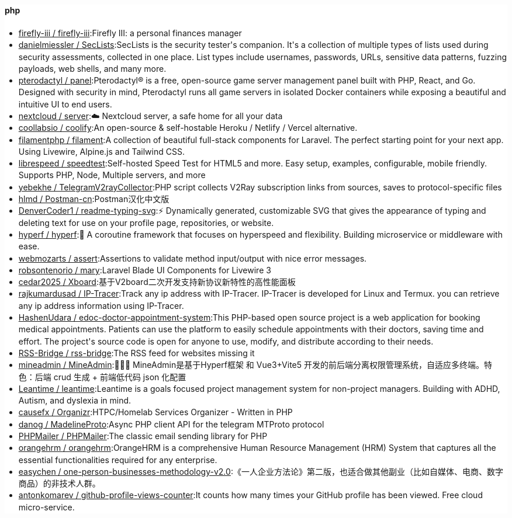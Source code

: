 #### php
* [firefly-iii / firefly-iii](https://github.com/firefly-iii/firefly-iii):Firefly III: a personal finances manager
* [danielmiessler / SecLists](https://github.com/danielmiessler/SecLists):SecLists is the security tester's companion. It's a collection of multiple types of lists used during security assessments, collected in one place. List types include usernames, passwords, URLs, sensitive data patterns, fuzzing payloads, web shells, and many more.
* [pterodactyl / panel](https://github.com/pterodactyl/panel):Pterodactyl® is a free, open-source game server management panel built with PHP, React, and Go. Designed with security in mind, Pterodactyl runs all game servers in isolated Docker containers while exposing a beautiful and intuitive UI to end users.
* [nextcloud / server](https://github.com/nextcloud/server):☁️ Nextcloud server, a safe home for all your data
* [coollabsio / coolify](https://github.com/coollabsio/coolify):An open-source & self-hostable Heroku / Netlify / Vercel alternative.
* [filamentphp / filament](https://github.com/filamentphp/filament):A collection of beautiful full-stack components for Laravel. The perfect starting point for your next app. Using Livewire, Alpine.js and Tailwind CSS.
* [librespeed / speedtest](https://github.com/librespeed/speedtest):Self-hosted Speed Test for HTML5 and more. Easy setup, examples, configurable, mobile friendly. Supports PHP, Node, Multiple servers, and more
* [yebekhe / TelegramV2rayCollector](https://github.com/yebekhe/TelegramV2rayCollector):PHP script collects V2Ray subscription links from sources, saves to protocol-specific files
* [hlmd / Postman-cn](https://github.com/hlmd/Postman-cn):Postman汉化中文版
* [DenverCoder1 / readme-typing-svg](https://github.com/DenverCoder1/readme-typing-svg):⚡ Dynamically generated, customizable SVG that gives the appearance of typing and deleting text for use on your profile page, repositories, or website.
* [hyperf / hyperf](https://github.com/hyperf/hyperf):🚀 A coroutine framework that focuses on hyperspeed and flexibility. Building microservice or middleware with ease.
* [webmozarts / assert](https://github.com/webmozarts/assert):Assertions to validate method input/output with nice error messages.
* [robsontenorio / mary](https://github.com/robsontenorio/mary):Laravel Blade UI Components for Livewire 3
* [cedar2025 / Xboard](https://github.com/cedar2025/Xboard):基于V2board二次开发支持新协议新特性的高性能面板
* [rajkumardusad / IP-Tracer](https://github.com/rajkumardusad/IP-Tracer):Track any ip address with IP-Tracer. IP-Tracer is developed for Linux and Termux. you can retrieve any ip address information using IP-Tracer.
* [HashenUdara / edoc-doctor-appointment-system](https://github.com/HashenUdara/edoc-doctor-appointment-system):This PHP-based open source project is a web application for booking medical appointments. Patients can use the platform to easily schedule appointments with their doctors, saving time and effort. The project's source code is open for anyone to use, modify, and distribute according to their needs.
* [RSS-Bridge / rss-bridge](https://github.com/RSS-Bridge/rss-bridge):The RSS feed for websites missing it
* [mineadmin / MineAdmin](https://github.com/mineadmin/MineAdmin):🎉🎉🎉 MineAdmin是基于Hyperf框架 和 Vue3+Vite5 开发的前后端分离权限管理系统，自适应多终端。特色：后端 crud 生成 + 前端低代码 json 化配置
* [Leantime / leantime](https://github.com/Leantime/leantime):Leantime is a goals focused project management system for non-project managers. Building with ADHD, Autism, and dyslexia in mind.
* [causefx / Organizr](https://github.com/causefx/Organizr):HTPC/Homelab Services Organizer - Written in PHP
* [danog / MadelineProto](https://github.com/danog/MadelineProto):Async PHP client API for the telegram MTProto protocol
* [PHPMailer / PHPMailer](https://github.com/PHPMailer/PHPMailer):The classic email sending library for PHP
* [orangehrm / orangehrm](https://github.com/orangehrm/orangehrm):OrangeHRM is a comprehensive Human Resource Management (HRM) System that captures all the essential functionalities required for any enterprise.
* [easychen / one-person-businesses-methodology-v2.0](https://github.com/easychen/one-person-businesses-methodology-v2.0):《一人企业方法论》第二版，也适合做其他副业（比如自媒体、电商、数字商品）的非技术人群。
* [antonkomarev / github-profile-views-counter](https://github.com/antonkomarev/github-profile-views-counter):It counts how many times your GitHub profile has been viewed. Free cloud micro-service.
